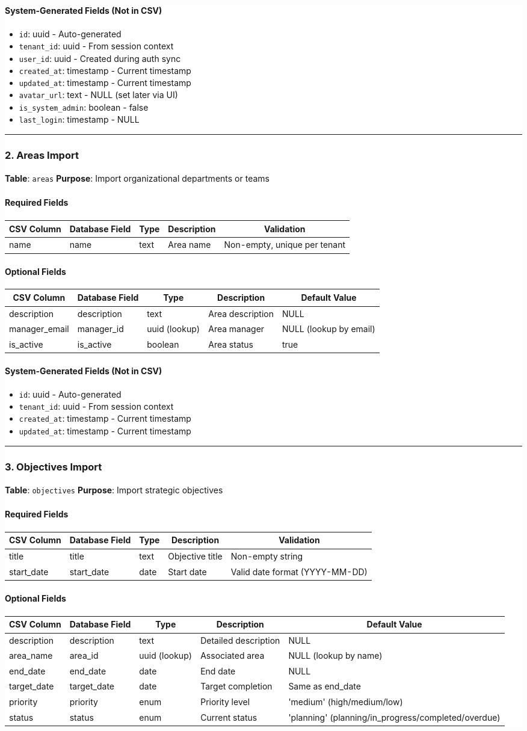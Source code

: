 #### System-Generated Fields (Not in CSV)
- `id`: uuid - Auto-generated
- `tenant_id`: uuid - From session context
- `user_id`: uuid - Created during auth sync
- `created_at`: timestamp - Current timestamp
- `updated_at`: timestamp - Current timestamp
- `avatar_url`: text - NULL (set later via UI)
- `is_system_admin`: boolean - false
- `last_login`: timestamp - NULL

---

### 2. Areas Import
**Table**: `areas`
**Purpose**: Import organizational departments or teams

#### Required Fields
| CSV Column | Database Field | Type | Description | Validation |
|------------|---------------|------|-------------|------------|
| name | name | text | Area name | Non-empty, unique per tenant |

#### Optional Fields
| CSV Column | Database Field | Type | Description | Default Value |
|------------|---------------|------|-------------|---------------|
| description | description | text | Area description | NULL |
| manager_email | manager_id | uuid (lookup) | Area manager | NULL (lookup by email) |
| is_active | is_active | boolean | Area status | true |

#### System-Generated Fields (Not in CSV)
- `id`: uuid - Auto-generated
- `tenant_id`: uuid - From session context
- `created_at`: timestamp - Current timestamp
- `updated_at`: timestamp - Current timestamp

---

### 3. Objectives Import
**Table**: `objectives`
**Purpose**: Import strategic objectives

#### Required Fields
| CSV Column | Database Field | Type | Description | Validation |
|------------|---------------|------|-------------|------------|
| title | title | text | Objective title | Non-empty string |
| start_date | start_date | date | Start date | Valid date format (YYYY-MM-DD) |

#### Optional Fields
| CSV Column | Database Field | Type | Description | Default Value |
|------------|---------------|------|-------------|---------------|
| description | description | text | Detailed description | NULL |
| area_name | area_id | uuid (lookup) | Associated area | NULL (lookup by name) |
| end_date | end_date | date | End date | NULL |
| target_date | target_date | date | Target completion | Same as end_date |
| priority | priority | enum | Priority level | 'medium' (high/medium/low) |
| status | status | enum | Current status | 'planning' (planning/in_progress/completed/overdue) |